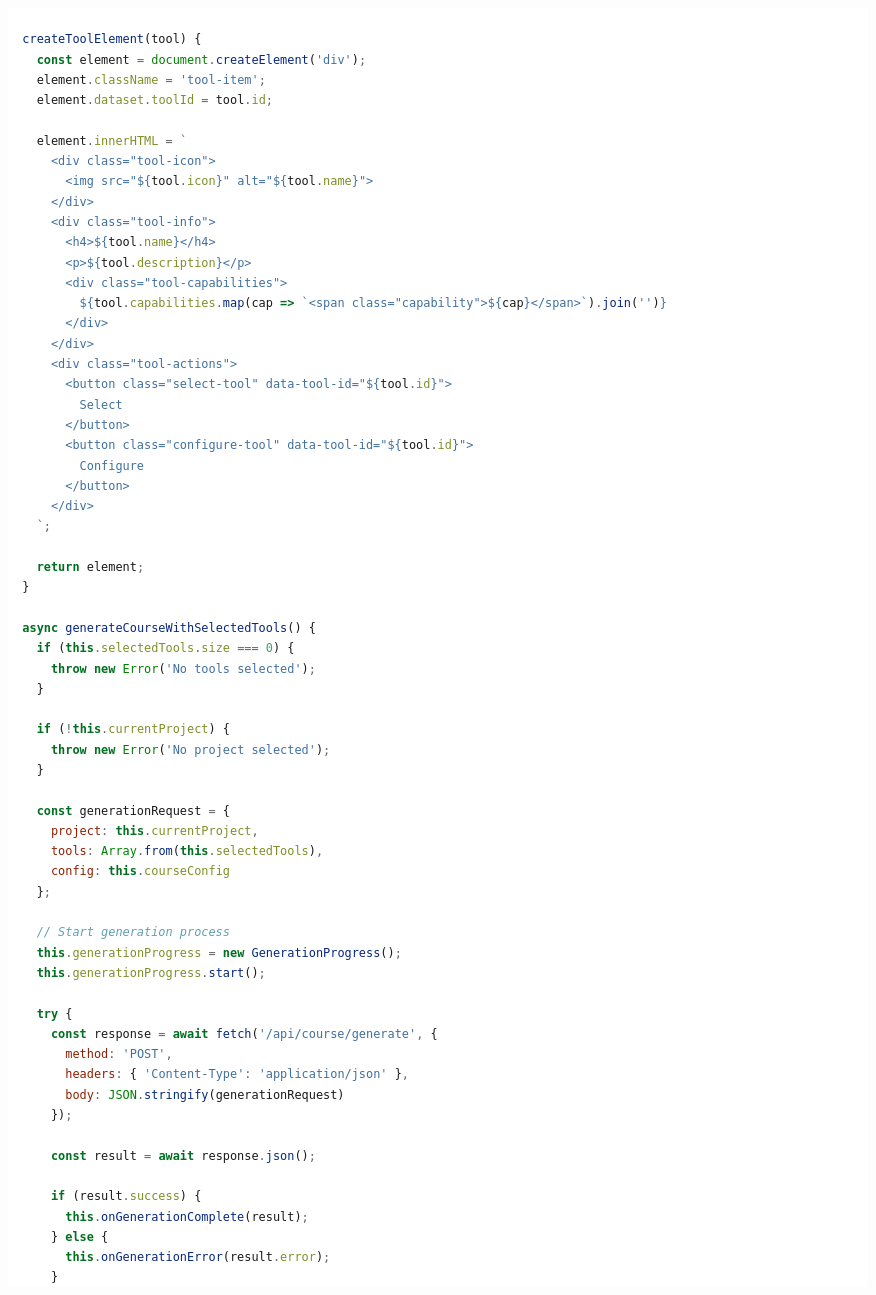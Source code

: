 ```javascript

  createToolElement(tool) {
    const element = document.createElement('div');
    element.className = 'tool-item';
    element.dataset.toolId = tool.id;
    
    element.innerHTML = `
      <div class="tool-icon">
        <img src="${tool.icon}" alt="${tool.name}">
      </div>
      <div class="tool-info">
        <h4>${tool.name}</h4>
        <p>${tool.description}</p>
        <div class="tool-capabilities">
          ${tool.capabilities.map(cap => `<span class="capability">${cap}</span>`).join('')}
        </div>
      </div>
      <div class="tool-actions">
        <button class="select-tool" data-tool-id="${tool.id}">
          Select
        </button>
        <button class="configure-tool" data-tool-id="${tool.id}">
          Configure
        </button>
      </div>
    `;
    
    return element;
  }

  async generateCourseWithSelectedTools() {
    if (this.selectedTools.size === 0) {
      throw new Error('No tools selected');
    }
    
    if (!this.currentProject) {
      throw new Error('No project selected');
    }
    
    const generationRequest = {
      project: this.currentProject,
      tools: Array.from(this.selectedTools),
      config: this.courseConfig
    };
    
    // Start generation process
    this.generationProgress = new GenerationProgress();
    this.generationProgress.start();
    
    try {
      const response = await fetch('/api/course/generate', {
        method: 'POST',
        headers: { 'Content-Type': 'application/json' },
        body: JSON.stringify(generationRequest)
      });
      
      const result = await response.json();
      
      if (result.success) {
        this.onGenerationComplete(result);
      } else {
        this.onGenerationError(result.error);
      }
```